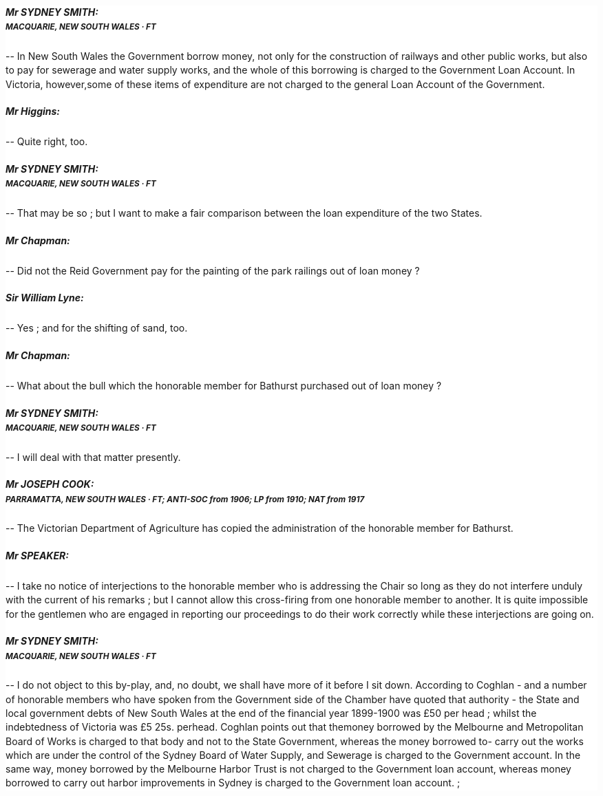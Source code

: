 ##### Mr SYDNEY SMITH:<br><small class="text-muted">MACQUARIE, NEW SOUTH WALES &middot; FT</small>

-- In New South Wales the Government borrow money, not only for the construction of railways and other public works, but also to pay for sewerage and water supply works, and the whole of this borrowing is charged to the Government Loan Account. In Victoria, however,some of these items of expenditure are not charged to the general Loan Account of the Government. 

##### Mr Higgins:

-- Quite right, too. 

##### Mr SYDNEY SMITH:<br><small class="text-muted">MACQUARIE, NEW SOUTH WALES &middot; FT</small>

-- That may be so ; but I want to make a fair comparison between the loan expenditure of the two States. 

##### Mr Chapman:

-- Did not the Reid Government pay for the painting of the park railings out of loan money ? 

##### Sir William Lyne:

-- Yes ; and for the shifting of sand, too. 

##### Mr Chapman:

-- What about the bull which the honorable member for Bathurst purchased out of loan money ? 

##### Mr SYDNEY SMITH:<br><small class="text-muted">MACQUARIE, NEW SOUTH WALES &middot; FT</small>

-- I will deal with that matter presently. 

##### Mr JOSEPH COOK:<br><small class="text-muted">PARRAMATTA, NEW SOUTH WALES &middot; FT; ANTI-SOC from 1906; LP from 1910; NAT from 1917</small>

-- The Victorian Department of Agriculture has copied the administration of the honorable member for Bathurst. 

##### Mr SPEAKER:

-- I take no notice of interjections to the honorable member who is addressing the Chair so long as they do not interfere unduly with the current of his remarks ; but I cannot allow this cross-firing from one honorable member to another. It is quite impossible for the gentlemen who are engaged in reporting our proceedings to do their work correctly while these interjections are going on. 

##### Mr SYDNEY SMITH:<br><small class="text-muted">MACQUARIE, NEW SOUTH WALES &middot; FT</small>

-- I do not object to this by-play, and, no doubt, we shall have more of it before I sit down. According to Coghlan - and a number of honorable members who have spoken from the Government side of the Chamber have quoted that authority - the State and local government debts of New South Wales at the end of the financial year 1899-1900 was £50 per head ; whilst the indebtedness of Victoria was £5 25s. perhead. Coghlan points out that themoney borrowed by the Melbourne and Metropolitan Board of Works is charged to that body and not to the State Government, whereas the money borrowed to- carry out the works which are under the control of the Sydney Board of Water Supply, and Sewerage is charged to the Government account. In the same way, money borrowed by the Melbourne Harbor Trust is not charged to the Government loan account, whereas money borrowed to carry out harbor improvements in Sydney is charged to the Government loan account. ; 
